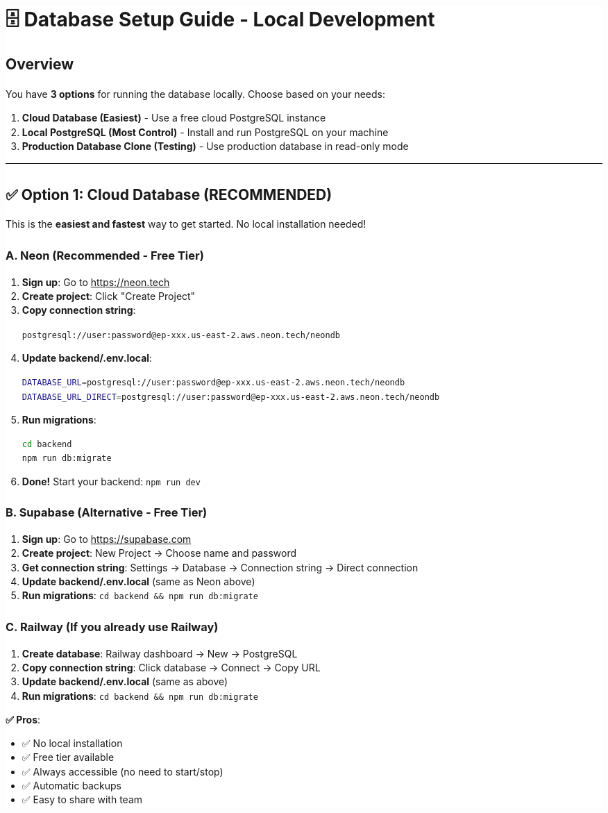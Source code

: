 # 🗄️ Database Setup Guide - Local Development

## Overview

You have **3 options** for running the database locally. Choose based on your needs:

1. **Cloud Database (Easiest)** - Use a free cloud PostgreSQL instance
2. **Local PostgreSQL (Most Control)** - Install and run PostgreSQL on your machine
3. **Production Database Clone (Testing)** - Use production database in read-only mode

---

## ✅ Option 1: Cloud Database (RECOMMENDED)

This is the **easiest and fastest** way to get started. No local installation needed!

### A. Neon (Recommended - Free Tier)

1. **Sign up**: Go to https://neon.tech
2. **Create project**: Click "Create Project"
3. **Copy connection string**: 
   ```
   postgresql://user:password@ep-xxx.us-east-2.aws.neon.tech/neondb
   ```
4. **Update backend/.env.local**:
   ```bash
   DATABASE_URL=postgresql://user:password@ep-xxx.us-east-2.aws.neon.tech/neondb
   DATABASE_URL_DIRECT=postgresql://user:password@ep-xxx.us-east-2.aws.neon.tech/neondb
   ```
5. **Run migrations**:
   ```bash
   cd backend
   npm run db:migrate
   ```
6. **Done!** Start your backend: `npm run dev`

### B. Supabase (Alternative - Free Tier)

1. **Sign up**: Go to https://supabase.com
2. **Create project**: New Project → Choose name and password
3. **Get connection string**: Settings → Database → Connection string → Direct connection
4. **Update backend/.env.local** (same as Neon above)
5. **Run migrations**: `cd backend && npm run db:migrate`

### C. Railway (If you already use Railway)

1. **Create database**: Railway dashboard → New → PostgreSQL
2. **Copy connection string**: Click database → Connect → Copy URL
3. **Update backend/.env.local** (same as above)
4. **Run migrations**: `cd backend && npm run db:migrate`

**✅ Pros**:
- ✅ No local installation
- ✅ Free tier available
- ✅ Always accessible (no need to start/stop)
- ✅ Automatic backups
- ✅ Easy to share with team
